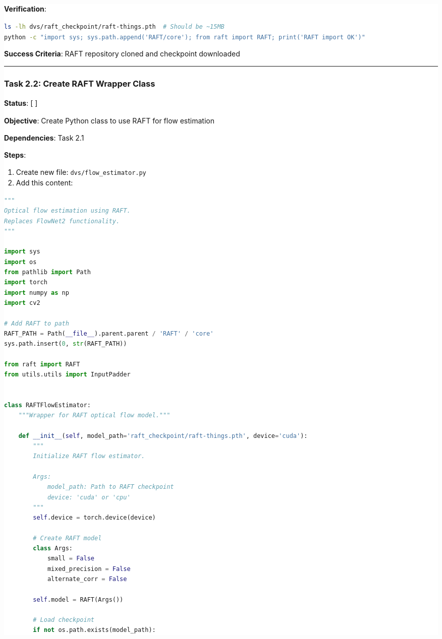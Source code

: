 **Verification**:
```bash
ls -lh dvs/raft_checkpoint/raft-things.pth  # Should be ~15MB
python -c "import sys; sys.path.append('RAFT/core'); from raft import RAFT; print('RAFT import OK')"
```

**Success Criteria**: RAFT repository cloned and checkpoint downloaded

---

### Task 2.2: Create RAFT Wrapper Class

**Status**: [ ]

**Objective**: Create Python class to use RAFT for flow estimation

**Dependencies**: Task 2.1

**Steps**:
1. Create new file: `dvs/flow_estimator.py`
2. Add this content:

```python
"""
Optical flow estimation using RAFT.
Replaces FlowNet2 functionality.
"""

import sys
import os
from pathlib import Path
import torch
import numpy as np
import cv2

# Add RAFT to path
RAFT_PATH = Path(__file__).parent.parent / 'RAFT' / 'core'
sys.path.insert(0, str(RAFT_PATH))

from raft import RAFT
from utils.utils import InputPadder


class RAFTFlowEstimator:
    """Wrapper for RAFT optical flow model."""
    
    def __init__(self, model_path='raft_checkpoint/raft-things.pth', device='cuda'):
        """
        Initialize RAFT flow estimator.
        
        Args:
            model_path: Path to RAFT checkpoint
            device: 'cuda' or 'cpu'
        """
        self.device = torch.device(device)
        
        # Create RAFT model
        class Args:
            small = False
            mixed_precision = False
            alternate_corr = False
        
        self.model = RAFT(Args())
        
        # Load checkpoint
        if not os.path.exists(model_path):
```